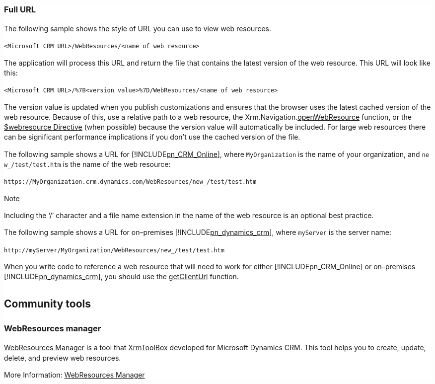 <a name="BKMK_FullUrl"></a>   
### Full URL  
 The following sample shows the style of URL you can use to view web resources.  
  
```  
<Microsoft CRM URL>/WebResources/<name of web resource>  
```  
  
 The application will process this URL and return the file that contains the latest version of the web resource. This URL will look like this:  
  
```  
<Microsoft CRM URL>/%7B<version value>%7D/WebResources/<name of web resource>  
```  
  
 The version value is updated when you publish customizations and ensures that the browser uses the latest cached version of the web resource. Because of this, use a relative path to a web resource, the Xrm.Navigation.[openWebResource](clientapi/reference/Xrm-Navigation/openWebResource.md) function, or the [$webresource Directive](web-resources.md#BKMK_WebResourceDirective) (when possible) because the version value will automatically be included. For large web resources there can be significant performance implications if you don’t use the cached version of the file.  
  
 The following sample shows a URL for [!INCLUDE[pn_CRM_Online](../includes/pn-crm-online.md)], where `MyOrganization` is the name of your organization, and `new_/test/test.htm` is the name of the web resource:  
  
```  
https://MyOrganization.crm.dynamics.com/WebResources/new_/test/test.htm  
```  
  
> [!NOTE]
>  Including the ‘/’ character and a file name extension in the name of the web resource is an optional best practice.  
  
 The following sample shows a URL for on–premises [!INCLUDE[pn_dynamics_crm](../includes/pn-dynamics-crm.md)], where `myServer` is the server name:  
  
```  
http://myServer/MyOrganization/WebResources/new_/test/test.htm  
```  
  
 When you write code to reference a web resource that will need to work for either [!INCLUDE[pn_CRM_Online](../includes/pn-crm-online.md)] or on–premises [!INCLUDE[pn_dynamics_crm](../includes/pn-dynamics-crm.md)], you should use the [getClientUrl](clientapi/reference/Xrm-Utility/getGlobalContext/getClientUrl.md) function.

 ## Community tools

 ### WebResources manager

 [WebResources Manager](https://www.xrmtoolbox.com/plugins/MsCrmTools.WebResourcesManager) is a tool that [XrmToolBox](https://www.xrmtoolbox.com) developed for Microsoft Dynamics CRM. This tool helps you to create, update, delete, and preview web resources.

 More Information: [WebResources Manager](https://www.xrmtoolbox.com/plugins/MsCrmTools.WebResourcesManager) 
